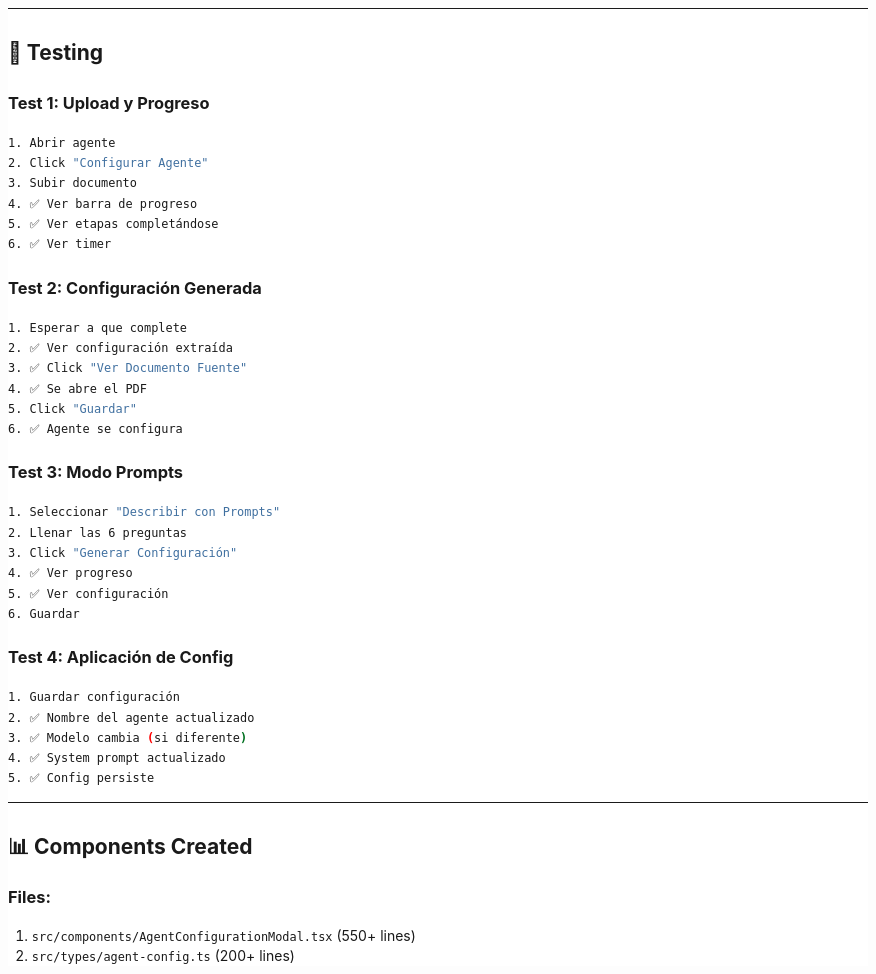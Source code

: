 
---

## 🧪 Testing

### Test 1: Upload y Progreso
```bash
1. Abrir agente
2. Click "Configurar Agente"
3. Subir documento
4. ✅ Ver barra de progreso
5. ✅ Ver etapas completándose
6. ✅ Ver timer
```

### Test 2: Configuración Generada
```bash
1. Esperar a que complete
2. ✅ Ver configuración extraída
3. ✅ Click "Ver Documento Fuente"
4. ✅ Se abre el PDF
5. Click "Guardar"
6. ✅ Agente se configura
```

### Test 3: Modo Prompts
```bash
1. Seleccionar "Describir con Prompts"
2. Llenar las 6 preguntas
3. Click "Generar Configuración"
4. ✅ Ver progreso
5. ✅ Ver configuración
6. Guardar
```

### Test 4: Aplicación de Config
```bash
1. Guardar configuración
2. ✅ Nombre del agente actualizado
3. ✅ Modelo cambia (si diferente)
4. ✅ System prompt actualizado
5. ✅ Config persiste
```

---

## 📊 Components Created

### Files:
1. `src/components/AgentConfigurationModal.tsx` (550+ lines)
2. `src/types/agent-config.ts` (200+ lines)
